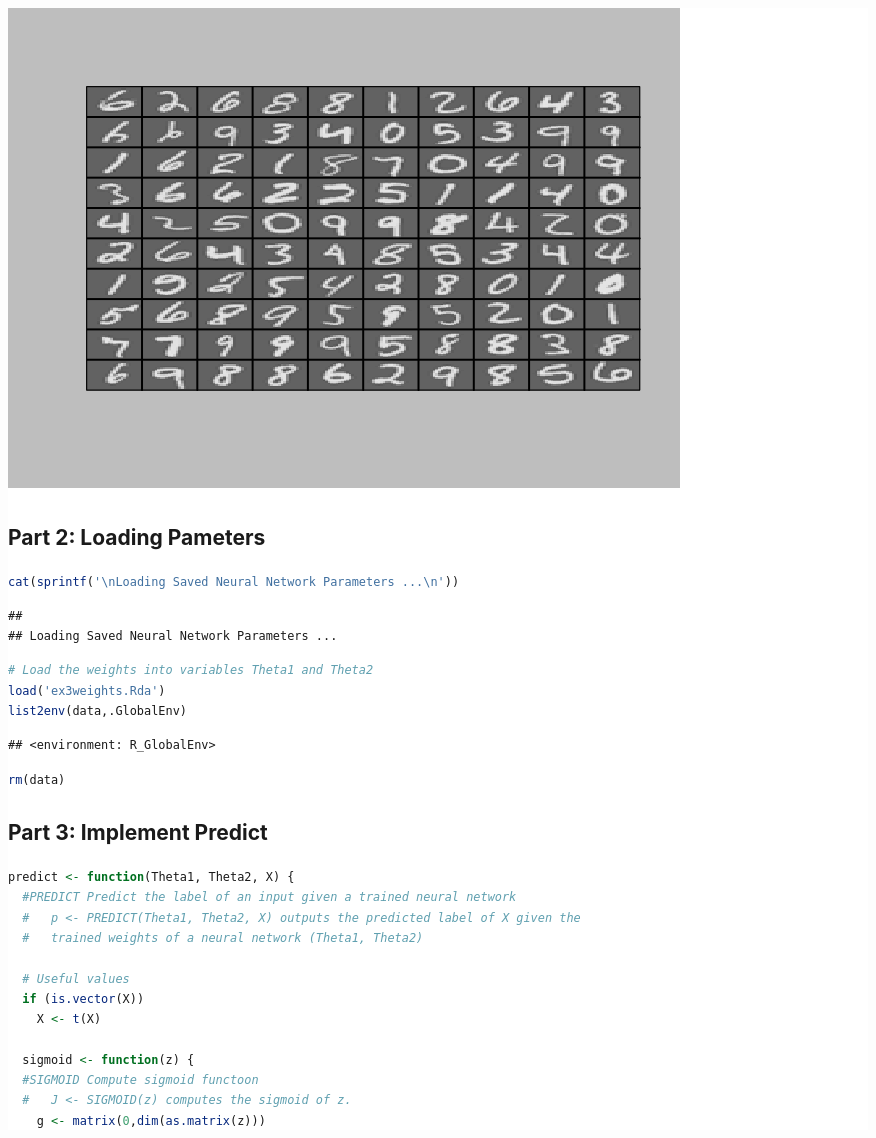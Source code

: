 ![](ex3_Multi-class_files/figure-markdown_github/unnamed-chunk-9-1.png)

Part 2: Loading Pameters
------------------------

``` r
cat(sprintf('\nLoading Saved Neural Network Parameters ...\n'))
```

    ## 
    ## Loading Saved Neural Network Parameters ...

``` r
# Load the weights into variables Theta1 and Theta2
load('ex3weights.Rda')
list2env(data,.GlobalEnv)
```

    ## <environment: R_GlobalEnv>

``` r
rm(data)
```

Part 3: Implement Predict
-------------------------

``` r
predict <- function(Theta1, Theta2, X) {
  #PREDICT Predict the label of an input given a trained neural network
  #   p <- PREDICT(Theta1, Theta2, X) outputs the predicted label of X given the
  #   trained weights of a neural network (Theta1, Theta2)
  
  # Useful values
  if (is.vector(X))
    X <- t(X)
  
  sigmoid <- function(z) {
  #SIGMOID Compute sigmoid functoon
  #   J <- SIGMOID(z) computes the sigmoid of z.
    g <- matrix(0,dim(as.matrix(z)))
```
